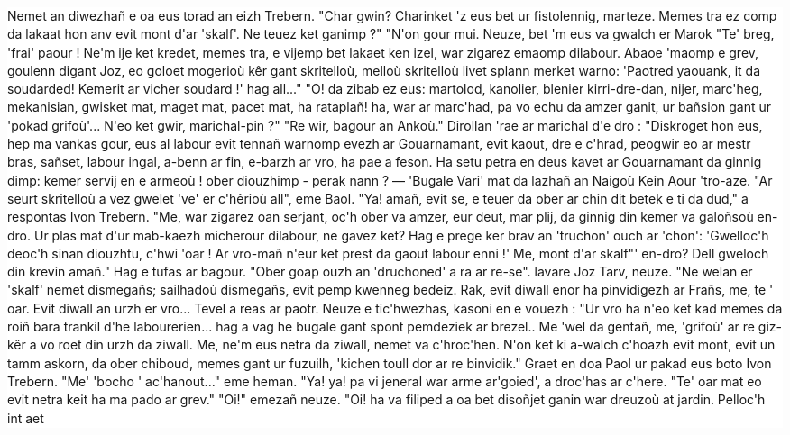 Nemet an diwezhañ e oa eus torad an eizh Trebern.
"Char gwin? Charinket 'z eus bet ur fistolennig,
marteze. Memes tra ez comp da lakaat hon anv evit
mont d'ar 'skalf'. Ne teuez ket ganimp ?"
"N'on gour mui. Neuze, bet 'm eus va gwalch er
Marok
"Te' breg, 'frai' paour ! Ne'm ije ket kredet, memes
tra, e vijemp bet lakaet ken izel, war zigarez emaomp
dilabour. Abaoe 'maomp e grev, goulenn digant Joz,
eo goloet mogerioù kêr gant skritelloù, melloù
skritelloù livet splann merket warno: 'Paotred
yaouank, it da soudarded! Kemerit ar vicher
soudard !' hag all..."
"O! da zibab ez eus: martolod, kanolier, blenier
kirri-dre-dan, nijer, marc'heg, mekanisian, gwisket
mat, maget mat, pacet mat, ha rataplañ! ha, war ar
marc'had, pa vo echu da amzer ganit, ur bañsion gant
ur 'pokad grifoù'... N'eo ket gwir, marichal-pin ?"
"Re wir, bagour an Ankoù." Dirollan 'rae ar
marichal d'e dro :
"Diskroget hon eus, hep ma vankas gour, eus al
labour evit tennañ warnomp evezh ar Gouarnamant,
evit kaout, dre e c'hrad, peogwir eo ar mestr bras,
sañset, labour ingal, a-benn ar fin, e-barzh ar vro, ha
pae a feson. Ha setu petra en deus kavet ar
Gouarnamant da ginnig dimp: kemer servij en e
armeoù ! ober diouzhimp - perak nann ? — 'Bugale
Vari' mat da lazhañ an Naigoù Kein Aour 'tro-aze.
"Ar seurt skritelloù a vez gwelet 've' er c'hêrioù all",
eme Baol.
"Ya! amañ, evit se, e teuer da ober ar chin dit betek
e ti da dud," a respontas Ivon Trebern. "Me, war
zigarez oan serjant, oc'h ober va amzer, eur deut, mar
plij, da ginnig din kemer va galoñsoù en-dro. Ur plas
mat d'ur mab-kaezh micherour dilabour, ne gavez
ket? Hag e prege ker brav an 'truchon' ouch ar
'chon': 'Gwelloc'h deoc'h sinan diouzhtu, c'hwi 'oar !
Ar vro-mañ n'eur ket prest da gaout labour enni !'
Me, mont d'ar skalf"' en-dro? Dell gweloch
din krevin amañ."
Hag e tufas ar bagour.
"Ober goap ouzh an 'druchoned' a ra ar re-se".
lavare Joz Tarv, neuze. "Ne welan er 'skalf' nemet
dismegañs; sailhadoù dismegañs, evit pemp kwenneg
bedeiz. Rak, evit diwall enor ha pinvidigezh ar
Frañs, me, te ' oar. Evit diwall an urzh er vro...
Tevel a reas ar paotr. Neuze e tic'hwezhas, kasoni en
e vouezh :
"Ur vro ha n'eo ket kad memes da roiñ bara trankil
d'he labourerien... hag a vag he bugale gant spont
pemdeziek ar brezel.. Me 'wel da gentañ, me, 'grifoù'
ar re giz-kêr a vo roet din urzh da ziwall. Me, ne'm
eus netra da ziwall, nemet va c'hroc'hen. N'on ket ki
a-walch c'hoazh evit mont, evit un tamm askorn, da
ober chiboud, memes gant ur fuzuilh, 'kichen toull
dor ar re binvidik."
Graet en doa Paol ur pakad eus boto Ivon
Trebern.
"Me' 'bocho ' ac'hanout..." eme heman.
"Ya! ya! pa vi jeneral war arme ar'goied', a droc'has
ar c'here. "Te' oar mat eo evit netra keit ha ma pado
ar grev."
"Oi!" emezañ neuze. "Oi! ha va filiped a oa bet
disoñjet ganin war dreuzoù at jardin. Pelloc'h int aet